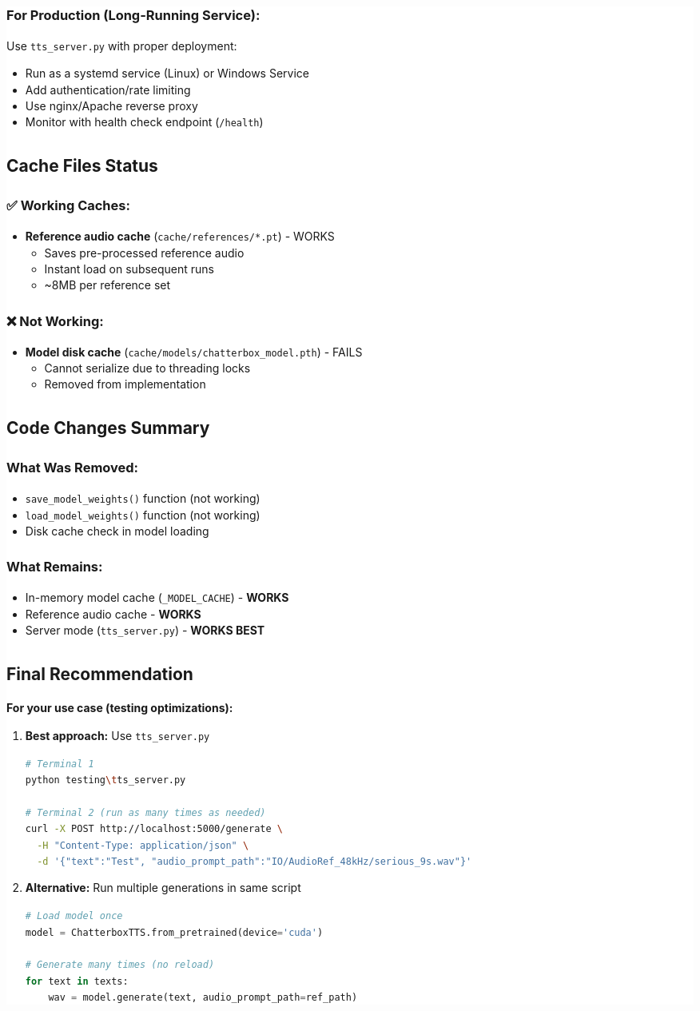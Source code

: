 ### For Production (Long-Running Service):
Use `tts_server.py` with proper deployment:
- Run as a systemd service (Linux) or Windows Service
- Add authentication/rate limiting
- Use nginx/Apache reverse proxy
- Monitor with health check endpoint (`/health`)

## Cache Files Status

### ✅ Working Caches:
- **Reference audio cache** (`cache/references/*.pt`) - WORKS
  - Saves pre-processed reference audio
  - Instant load on subsequent runs
  - ~8MB per reference set
  
### ❌ Not Working:
- **Model disk cache** (`cache/models/chatterbox_model.pth`) - FAILS
  - Cannot serialize due to threading locks
  - Removed from implementation

## Code Changes Summary

### What Was Removed:
- `save_model_weights()` function (not working)
- `load_model_weights()` function (not working)
- Disk cache check in model loading

### What Remains:
- In-memory model cache (`_MODEL_CACHE`) - **WORKS**
- Reference audio cache - **WORKS**
- Server mode (`tts_server.py`) - **WORKS BEST**

## Final Recommendation

**For your use case (testing optimizations):**

1. **Best approach:** Use `tts_server.py`
   ```bash
   # Terminal 1
   python testing\tts_server.py
   
   # Terminal 2 (run as many times as needed)
   curl -X POST http://localhost:5000/generate \
     -H "Content-Type: application/json" \
     -d '{"text":"Test", "audio_prompt_path":"IO/AudioRef_48kHz/serious_9s.wav"}'
   ```

2. **Alternative:** Run multiple generations in same script
   ```python
   # Load model once
   model = ChatterboxTTS.from_pretrained(device='cuda')
   
   # Generate many times (no reload)
   for text in texts:
       wav = model.generate(text, audio_prompt_path=ref_path)
   ```
